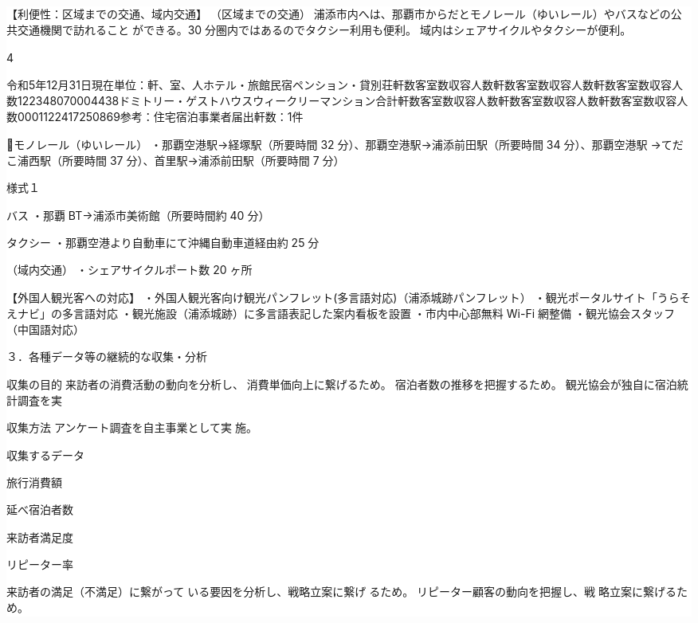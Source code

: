 【利便性：区域までの交通、域内交通】
（区域までの交通）
浦添市内へは、那覇市からだとモノレール（ゆいレール）やバスなどの公共交通機関で訪れること
ができる。30 分圏内ではあるのでタクシー利用も便利。
域内はシェアサイクルやタクシーが便利。

4

令和5年12月31日現在単位：軒、室、人ホテル・旅館民宿ペンション・貸別荘軒数客室数収容人数軒数客室数収容人数軒数客室数収容人数122348070004438ドミトリー・ゲストハウスウィークリーマンション合計軒数客室数収容人数軒数客室数収容人数軒数客室数収容人数0001122417250869参考：住宅宿泊事業者届出軒数：1件

モノレール（ゆいレール）
・那覇空港駅→経塚駅（所要時間 32 分）、那覇空港駅→浦添前田駅（所要時間 34 分）、那覇空港駅
→てだこ浦西駅（所要時間 37 分）、首里駅→浦添前田駅（所要時間 7 分）

様式１

バス
・那覇 BT→浦添市美術館（所要時間約 40 分）

タクシー
・那覇空港より自動車にて沖縄自動車道経由約 25 分

（域内交通）
・シェアサイクルポート数 20 ヶ所

【外国人観光客への対応】
・外国人観光客向け観光パンフレット(多言語対応)（浦添城跡パンフレット）
・観光ポータルサイト「うらそえナビ」の多言語対応
・観光施設（浦添城跡）に多言語表記した案内看板を設置
・市内中心部無料 Wi-Fi 網整備
・観光協会スタッフ（中国語対応）

３．各種データ等の継続的な収集・分析

収集の目的
来訪者の消費活動の動向を分析し、
消費単価向上に繋げるため。
宿泊者数の推移を把握するため。  観光協会が独自に宿泊統計調査を実

収集方法
アンケート調査を自主事業として実
施。

収集するデータ

旅行消費額

延べ宿泊者数

来訪者満足度

リピーター率

来訪者の満足（不満足）に繋がって
いる要因を分析し、戦略立案に繋げ
るため。
リピーター顧客の動向を把握し、戦
略立案に繋げるため。
